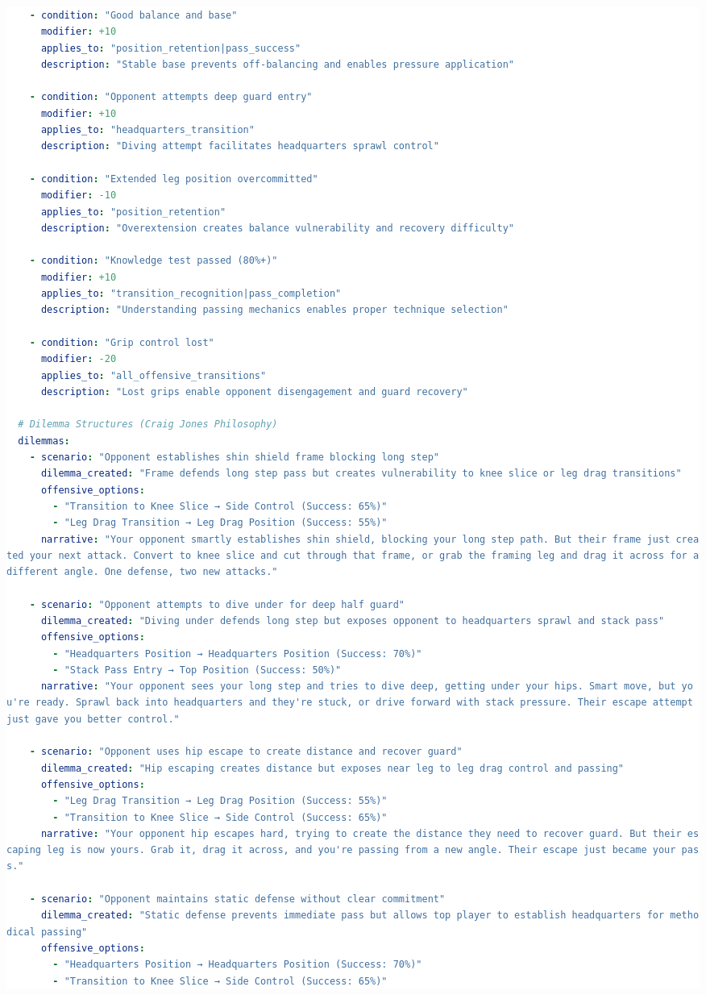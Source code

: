 ```yaml
    - condition: "Good balance and base"
      modifier: +10
      applies_to: "position_retention|pass_success"
      description: "Stable base prevents off-balancing and enables pressure application"

    - condition: "Opponent attempts deep guard entry"
      modifier: +10
      applies_to: "headquarters_transition"
      description: "Diving attempt facilitates headquarters sprawl control"

    - condition: "Extended leg position overcommitted"
      modifier: -10
      applies_to: "position_retention"
      description: "Overextension creates balance vulnerability and recovery difficulty"

    - condition: "Knowledge test passed (80%+)"
      modifier: +10
      applies_to: "transition_recognition|pass_completion"
      description: "Understanding passing mechanics enables proper technique selection"

    - condition: "Grip control lost"
      modifier: -20
      applies_to: "all_offensive_transitions"
      description: "Lost grips enable opponent disengagement and guard recovery"

  # Dilemma Structures (Craig Jones Philosophy)
  dilemmas:
    - scenario: "Opponent establishes shin shield frame blocking long step"
      dilemma_created: "Frame defends long step pass but creates vulnerability to knee slice or leg drag transitions"
      offensive_options:
        - "Transition to Knee Slice → Side Control (Success: 65%)"
        - "Leg Drag Transition → Leg Drag Position (Success: 55%)"
      narrative: "Your opponent smartly establishes shin shield, blocking your long step path. But their frame just created your next attack. Convert to knee slice and cut through that frame, or grab the framing leg and drag it across for a different angle. One defense, two new attacks."

    - scenario: "Opponent attempts to dive under for deep half guard"
      dilemma_created: "Diving under defends long step but exposes opponent to headquarters sprawl and stack pass"
      offensive_options:
        - "Headquarters Position → Headquarters Position (Success: 70%)"
        - "Stack Pass Entry → Top Position (Success: 50%)"
      narrative: "Your opponent sees your long step and tries to dive deep, getting under your hips. Smart move, but you're ready. Sprawl back into headquarters and they're stuck, or drive forward with stack pressure. Their escape attempt just gave you better control."

    - scenario: "Opponent uses hip escape to create distance and recover guard"
      dilemma_created: "Hip escaping creates distance but exposes near leg to leg drag control and passing"
      offensive_options:
        - "Leg Drag Transition → Leg Drag Position (Success: 55%)"
        - "Transition to Knee Slice → Side Control (Success: 65%)"
      narrative: "Your opponent hip escapes hard, trying to create the distance they need to recover guard. But their escaping leg is now yours. Grab it, drag it across, and you're passing from a new angle. Their escape just became your pass."

    - scenario: "Opponent maintains static defense without clear commitment"
      dilemma_created: "Static defense prevents immediate pass but allows top player to establish headquarters for methodical passing"
      offensive_options:
        - "Headquarters Position → Headquarters Position (Success: 70%)"
        - "Transition to Knee Slice → Side Control (Success: 65%)"
```